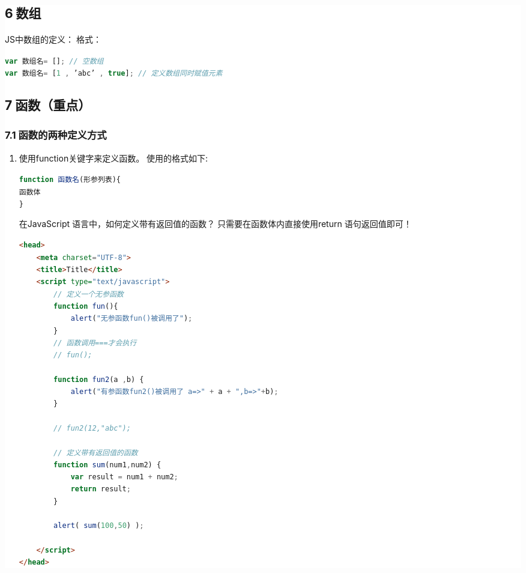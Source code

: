 ## 6 数组

JS中数组的定义：
格式：

```javascript
var 数组名= []; // 空数组
var 数组名= [1 , ’abc’ , true]; // 定义数组同时赋值元素
```

## 7 函数（重点）

### 7.1 函数的两种定义方式

1. 使用function关键字来定义函数。
   使用的格式如下:

   ```javascript
   function 函数名(形参列表){
   函数体
   }
   ```

   在JavaScript 语言中，如何定义带有返回值的函数？
   只需要在函数体内直接使用return 语句返回值即可！

   ```html
   <head>
       <meta charset="UTF-8">
       <title>Title</title>
       <script type="text/javascript">
           // 定义一个无参函数
           function fun(){
               alert("无参函数fun()被调用了");
           }
           // 函数调用===才会执行
           // fun();
   
           function fun2(a ,b) {
               alert("有参函数fun2()被调用了 a=>" + a + ",b=>"+b);
           }
   
           // fun2(12,"abc");
   
           // 定义带有返回值的函数
           function sum(num1,num2) {
               var result = num1 + num2;
               return result;
           }
   
           alert( sum(100,50) );
   
       </script>
   </head>
   ```
